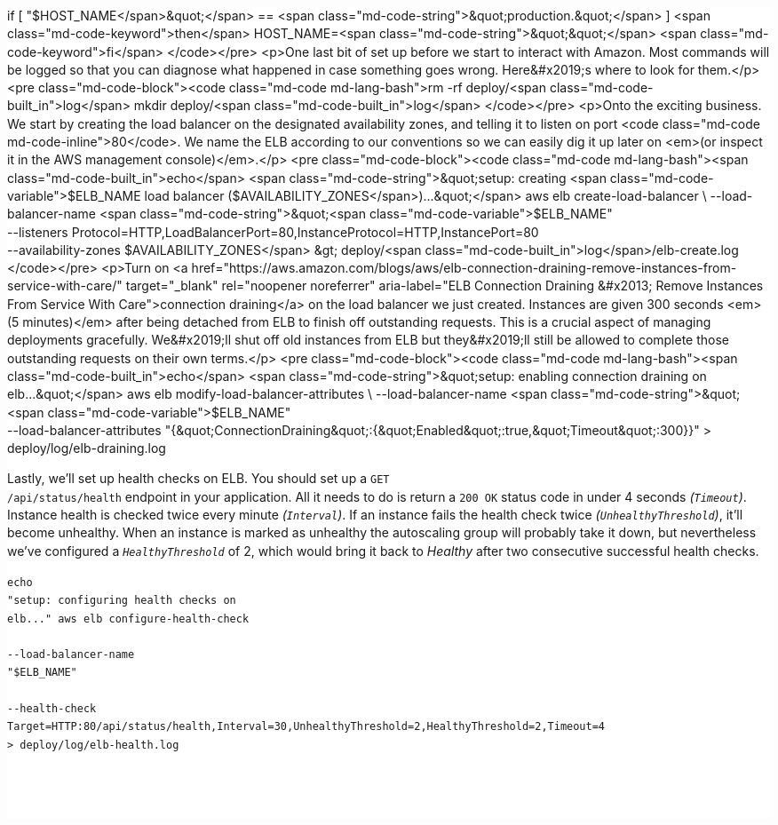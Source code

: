 <span class="md-code-keyword">if</span> [ <span class="md-code-string">&quot;<span class="md-code-variable">$HOST_NAME</span>&quot;</span> == <span class="md-code-string">&quot;production.&quot;</span> ]
<span class="md-code-keyword">then</span>
  HOST_NAME=<span class="md-code-string">&quot;&quot;</span>
<span class="md-code-keyword">fi</span>
</code></pre> <p>One last bit of set up before we start to interact with Amazon. Most commands will be logged so that you can diagnose what happened in case something goes wrong. Here&#x2019;s where to look for them.</p> <pre class="md-code-block"><code class="md-code md-lang-bash">rm -rf deploy/<span class="md-code-built_in">log</span>
mkdir deploy/<span class="md-code-built_in">log</span>
</code></pre> <p>Onto the exciting business. We start by creating the load balancer on the designated availability zones, and telling it to listen on port <code class="md-code md-code-inline">80</code>. We name the ELB according to our conventions so we can easily dig it up later on <em>(or inspect it in the AWS management console)</em>.</p> <pre class="md-code-block"><code class="md-code md-lang-bash"><span class="md-code-built_in">echo</span> <span class="md-code-string">&quot;setup: creating <span class="md-code-variable">$ELB_NAME</span> load balancer (<span class="md-code-variable">$AVAILABILITY_ZONES</span>)...&quot;</span>
aws elb create-load-balancer \
  --load-balancer-name <span class="md-code-string">&quot;<span class="md-code-variable">$ELB_NAME</span>&quot;</span> \
  --listeners Protocol=HTTP,LoadBalancerPort=<span class="md-code-number">80</span>,InstanceProtocol=HTTP,InstancePort=<span class="md-code-number">80</span> \
  --availability-zones <span class="md-code-variable">$AVAILABILITY_ZONES</span> &gt; deploy/<span class="md-code-built_in">log</span>/elb-create.log
</code></pre> <p>Turn on <a href="https://aws.amazon.com/blogs/aws/elb-connection-draining-remove-instances-from-service-with-care/" target="_blank" rel="noopener noreferrer" aria-label="ELB Connection Draining &#x2013; Remove Instances From Service With Care">connection draining</a> on the load balancer we just created. Instances are given 300 seconds <em>(5 minutes)</em> after being detached from ELB to finish off outstanding requests. This is a crucial aspect of managing deployments gracefully. We&#x2019;ll shut off old instances from ELB but they&#x2019;ll still be allowed to complete those outstanding requests on their own terms.</p> <pre class="md-code-block"><code class="md-code md-lang-bash"><span class="md-code-built_in">echo</span> <span class="md-code-string">&quot;setup: enabling connection draining on elb...&quot;</span>
aws elb modify-load-balancer-attributes \
  --load-balancer-name <span class="md-code-string">&quot;<span class="md-code-variable">$ELB_NAME</span>&quot;</span> \
  --load-balancer-attributes <span class="md-code-string">&quot;{\&quot;ConnectionDraining\&quot;:{\&quot;Enabled\&quot;:true,\&quot;Timeout\&quot;:300}}&quot;</span> &gt; deploy/<span class="md-code-built_in">log</span>/elb-draining.log
</code></pre> <p>Lastly, we&#x2019;ll set up health checks on ELB. You should set up a <code class="md-code md-code-inline">GET /api/status/health</code> endpoint in your application. All it needs to do is return a <code class="md-code md-code-inline">200 OK</code> status code in under 4 seconds <em>(<code class="md-code md-code-inline">Timeout</code>)</em>. Instance health is checked twice every minute <em>(<code class="md-code md-code-inline">Interval</code>)</em>. If an instance fails the health check twice <em>(<code class="md-code md-code-inline">UnhealthyThreshold</code>)</em>, it&#x2019;ll become unhealthy. When an instance is marked as unhealthy the autoscaling group will probably take it down, but nevertheless we&#x2019;ve configured a <em><code class="md-code md-code-inline">HealthyThreshold</code></em> of 2, which would bring it back to <em>Healthy</em> after two consecutive successful health checks.</p> <pre class="md-code-block"><code class="md-code md-lang-bash"><span class="md-code-built_in">echo</span> <span class="md-code-string">&quot;setup: configuring health checks on elb...&quot;</span>
aws elb configure-health-check \
  --load-balancer-name <span class="md-code-string">&quot;<span class="md-code-variable">$ELB_NAME</span>&quot;</span> \
  --health-check Target=HTTP:<span class="md-code-number">80</span>/api/status/health,Interval=<span class="md-code-number">30</span>,UnhealthyThreshold=<span class="md-code-number">2</span>,HealthyThreshold=<span class="md-code-number">2</span>,Timeout=<span class="md-code-number">4</span> &gt; deploy/<span class="md-code-built_in">log</span>/elb-health.log